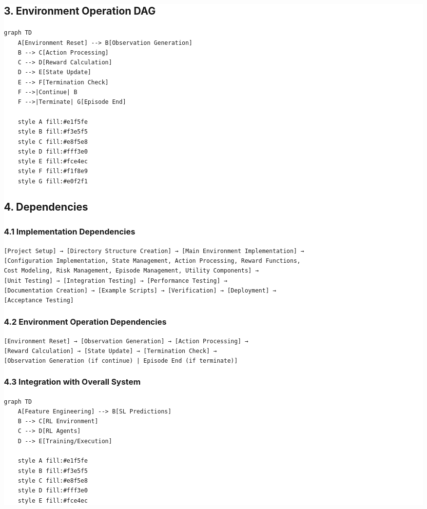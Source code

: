 ## 3. Environment Operation DAG

```mermaid
graph TD
    A[Environment Reset] --> B[Observation Generation]
    B --> C[Action Processing]
    C --> D[Reward Calculation]
    D --> E[State Update]
    E --> F[Termination Check]
    F -->|Continue| B
    F -->|Terminate| G[Episode End]

    style A fill:#e1f5fe
    style B fill:#f3e5f5
    style C fill:#e8f5e8
    style D fill:#fff3e0
    style E fill:#fce4ec
    style F fill:#f1f8e9
    style G fill:#e0f2f1
```

## 4. Dependencies

### 4.1 Implementation Dependencies

```
[Project Setup] → [Directory Structure Creation] → [Main Environment Implementation] →
[Configuration Implementation, State Management, Action Processing, Reward Functions,
Cost Modeling, Risk Management, Episode Management, Utility Components] →
[Unit Testing] → [Integration Testing] → [Performance Testing] →
[Documentation Creation] → [Example Scripts] → [Verification] → [Deployment] →
[Acceptance Testing]
```

### 4.2 Environment Operation Dependencies

```
[Environment Reset] → [Observation Generation] → [Action Processing] →
[Reward Calculation] → [State Update] → [Termination Check] →
[Observation Generation (if continue) | Episode End (if terminate)]
```

### 4.3 Integration with Overall System

```mermaid
graph TD
    A[Feature Engineering] --> B[SL Predictions]
    B --> C[RL Environment]
    C --> D[RL Agents]
    D --> E[Training/Execution]

    style A fill:#e1f5fe
    style B fill:#f3e5f5
    style C fill:#e8f5e8
    style D fill:#fff3e0
    style E fill:#fce4ec
```
